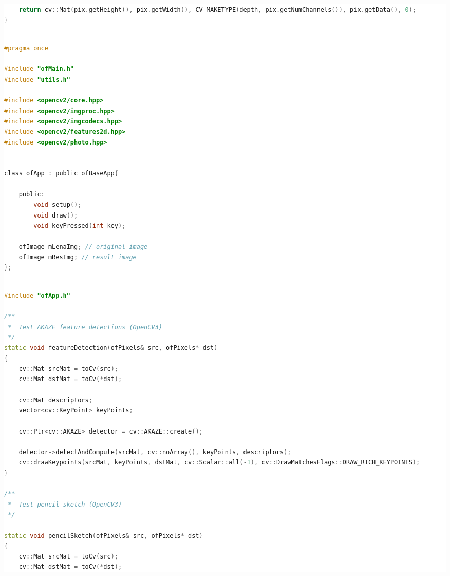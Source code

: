 ```C++:utils.h
    return cv::Mat(pix.getHeight(), pix.getWidth(), CV_MAKETYPE(depth, pix.getNumChannels()), pix.getData(), 0);
}


```

```C++:ofApp.h

#pragma once

#include "ofMain.h"
#include "utils.h"

#include <opencv2/core.hpp>
#include <opencv2/imgproc.hpp>
#include <opencv2/imgcodecs.hpp>
#include <opencv2/features2d.hpp>
#include <opencv2/photo.hpp>


class ofApp : public ofBaseApp{

	public:
		void setup();
		void draw();
		void keyPressed(int key);
		
    ofImage mLenaImg; // original image
    ofImage mResImg; // result image
};

```

```C++:ofApp.cpp

#include "ofApp.h"

/**
 *  Test AKAZE feature detections (OpenCV3)
 */
static void featureDetection(ofPixels& src, ofPixels* dst)
{
    cv::Mat srcMat = toCv(src);
    cv::Mat dstMat = toCv(*dst);
    
    cv::Mat descriptors;
    vector<cv::KeyPoint> keyPoints;
    
    cv::Ptr<cv::AKAZE> detector = cv::AKAZE::create();
    
    detector->detectAndCompute(srcMat, cv::noArray(), keyPoints, descriptors);
    cv::drawKeypoints(srcMat, keyPoints, dstMat, cv::Scalar::all(-1), cv::DrawMatchesFlags::DRAW_RICH_KEYPOINTS);
}

/**
 *  Test pencil sketch (OpenCV3)
 */

static void pencilSketch(ofPixels& src, ofPixels* dst)
{
    cv::Mat srcMat = toCv(src);
    cv::Mat dstMat = toCv(*dst);
```